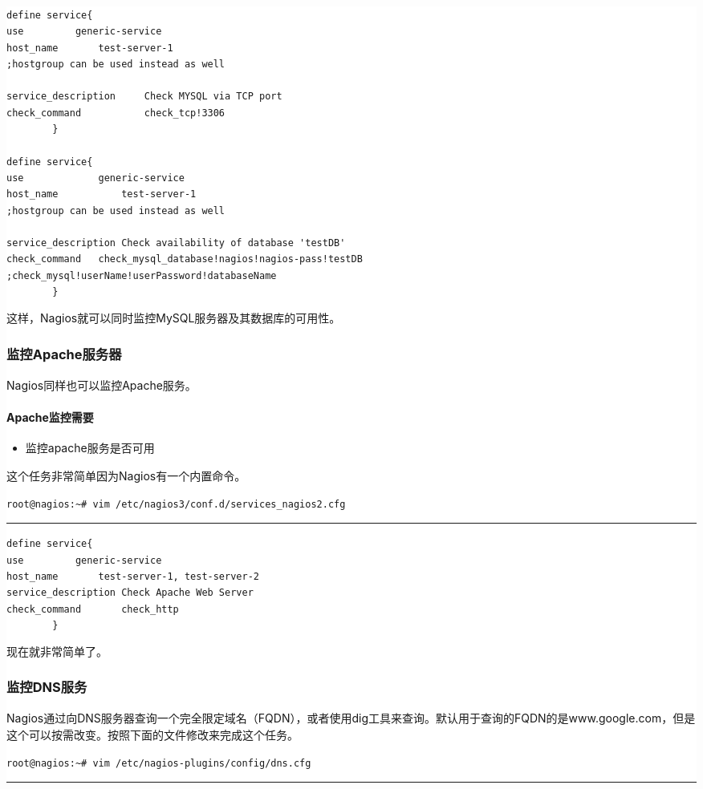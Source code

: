 
```shell
define service{
use         generic-service
host_name       test-server-1
;hostgroup can be used instead as well

service_description     Check MYSQL via TCP port
check_command           check_tcp!3306
        }

define service{
use             generic-service
host_name           test-server-1
;hostgroup can be used instead as well

service_description Check availability of database 'testDB'
check_command   check_mysql_database!nagios!nagios-pass!testDB
;check_mysql!userName!userPassword!databaseName
        }
```

这样，Nagios就可以同时监控MySQL服务器及其数据库的可用性。

### 监控Apache服务器

Nagios同样也可以监控Apache服务。

#### Apache监控需要

* 监控apache服务是否可用

这个任务非常简单因为Nagios有一个内置命令。

```shell
root@nagios:~# vim /etc/nagios3/conf.d/services_nagios2.cfg
```

---

```shell
define service{
use         generic-service
host_name       test-server-1, test-server-2
service_description Check Apache Web Server
check_command       check_http
        }
```

现在就非常简单了。

### 监控DNS服务

Nagios通过向DNS服务器查询一个完全限定域名（FQDN），或者使用dig工具来查询。默认用于查询的FQDN的是www.google.com，但是这个可以按需改变。按照下面的文件修改来完成这个任务。

```shell
root@nagios:~# vim /etc/nagios-plugins/config/dns.cfg
```

---